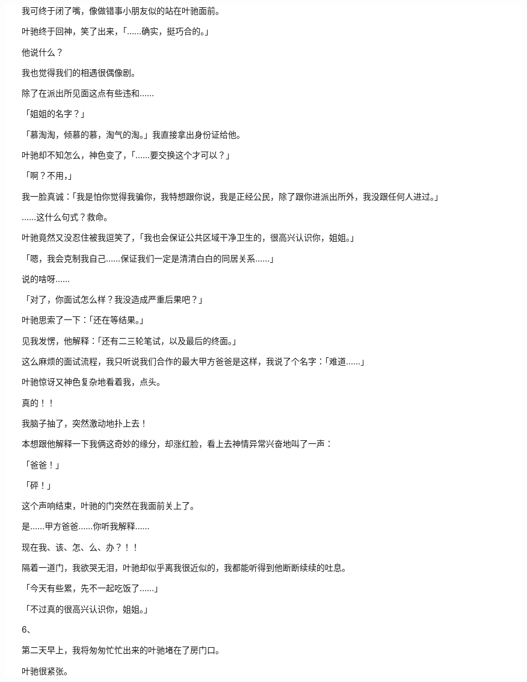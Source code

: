 &emsp;&emsp;我可终于闭了嘴，像做错事小朋友似的站在叶驰面前。  
  
&emsp;&emsp;叶驰终于回神，笑了出来，「……确实，挺巧合的。」  
  
&emsp;&emsp;他说什么？  
  
&emsp;&emsp;我也觉得我们的相遇很偶像剧。  
  
&emsp;&emsp;除了在派出所见面这点有些违和……  
  
&emsp;&emsp;「姐姐的名字？」  
  
&emsp;&emsp;「慕淘淘，倾慕的慕，淘气的淘。」我直接拿出身份证给他。  
  
&emsp;&emsp;叶驰却不知怎么，神色变了，「……要交换这个才可以？」  
  
&emsp;&emsp;「啊？不用，」  
  
&emsp;&emsp;我一脸真诚：「我是怕你觉得我骗你，我特想跟你说，我是正经公民，除了跟你进派出所外，我没跟任何人进过。」  
  
&emsp;&emsp;……这什么句式？救命。  
  
&emsp;&emsp;叶驰竟然又没忍住被我逗笑了，「我也会保证公共区域干净卫生的，很高兴认识你，姐姐。」  
  
&emsp;&emsp;「嗯，我会克制我自己……保证我们一定是清清白白的同居关系……」  
  
&emsp;&emsp;说的啥呀……  
  
&emsp;&emsp;「对了，你面试怎么样？我没造成严重后果吧？」  
  
&emsp;&emsp;叶驰思索了一下：「还在等结果。」  
  
&emsp;&emsp;见我发愣，他解释：「还有二三轮笔试，以及最后的终面。」  
  
&emsp;&emsp;这么麻烦的面试流程，我只听说我们合作的最大甲方爸爸是这样，我说了个名字：「难道……」  
  
&emsp;&emsp;叶驰惊讶又神色复杂地看着我，点头。  
  
&emsp;&emsp;真的！！  
  
&emsp;&emsp;我脑子抽了，突然激动地扑上去！  
  
&emsp;&emsp;本想跟他解释一下我俩这奇妙的缘分，却涨红脸，看上去神情异常兴奋地叫了一声：  
  
&emsp;&emsp;「爸爸！」  
  
&emsp;&emsp;「砰！」  
  
&emsp;&emsp;这个声响结束，叶驰的门突然在我面前关上了。  
  
&emsp;&emsp;是……甲方爸爸……你听我解释……  
  
&emsp;&emsp;现在我、该、怎、么、办？！！  
  
&emsp;&emsp;隔着一道门，我欲哭无泪，叶驰却似乎离我很近似的，我都能听得到他断断续续的吐息。  
  
&emsp;&emsp;「今天有些累，先不一起吃饭了……」  
  
&emsp;&emsp;「不过真的很高兴认识你，姐姐。」  
  
&emsp;&emsp;6、  
  
&emsp;&emsp;第二天早上，我将匆匆忙忙出来的叶驰堵在了房门口。  
  
&emsp;&emsp;叶驰很紧张。  
  